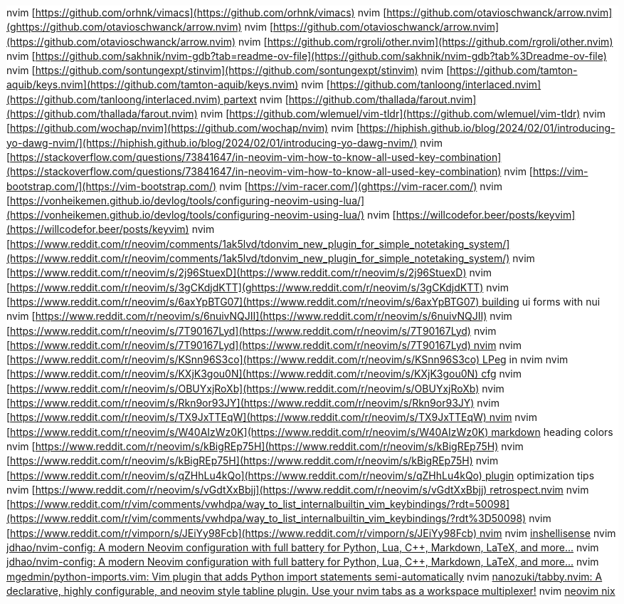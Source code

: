 nvim [https://github.com/orhnk/vimacs](https://github.com/orhnk/vimacs)
nvim [https://github.com/otavioschwanck/arrow.nvim](ghttps://github.com/otavioschwanck/arrow.nvim)
nvim [https://github.com/otavioschwanck/arrow.nvim](https://github.com/otavioschwanck/arrow.nvim)
nvim [https://github.com/rgroli/other.nvim](https://github.com/rgroli/other.nvim)
nvim [https://github.com/sakhnik/nvim-gdb?tab=readme-ov-file](https://github.com/sakhnik/nvim-gdb?tab%3Dreadme-ov-file)
nvim [https://github.com/sontungexpt/stinvim](https://github.com/sontungexpt/stinvim)
nvim [https://github.com/tamton-aquib/keys.nvim](https://github.com/tamton-aquib/keys.nvim)
nvim [https://github.com/tanloong/interlaced.nvim](https://github.com/tanloong/interlaced.nvim) partext
nvim [https://github.com/thallada/farout.nvim](https://github.com/thallada/farout.nvim)
nvim [https://github.com/wlemuel/vim-tldr](https://github.com/wlemuel/vim-tldr)
nvim [https://github.com/wochap/nvim](https://github.com/wochap/nvim)
nvim [https://hiphish.github.io/blog/2024/02/01/introducing-yo-dawg-nvim/](https://hiphish.github.io/blog/2024/02/01/introducing-yo-dawg-nvim/)
nvim [https://stackoverflow.com/questions/73841647/in-neovim-vim-how-to-know-all-used-key-combination](https://stackoverflow.com/questions/73841647/in-neovim-vim-how-to-know-all-used-key-combination)
nvim [https://vim-bootstrap.com/](https://vim-bootstrap.com/)
nvim [https://vim-racer.com/](ghttps://vim-racer.com/)
nvim [https://vonheikemen.github.io/devlog/tools/configuring-neovim-using-lua/](https://vonheikemen.github.io/devlog/tools/configuring-neovim-using-lua/)
nvim [https://willcodefor.beer/posts/keyvim](https://willcodefor.beer/posts/keyvim)
nvim [https://www.reddit.com/r/neovim/comments/1ak5lvd/tdonvim_new_plugin_for_simple_notetaking_system/](https://www.reddit.com/r/neovim/comments/1ak5lvd/tdonvim_new_plugin_for_simple_notetaking_system/)
nvim [https://www.reddit.com/r/neovim/s/2j96StuexD](https://www.reddit.com/r/neovim/s/2j96StuexD)
nvim [https://www.reddit.com/r/neovim/s/3gCKdjdKTT](ghttps://www.reddit.com/r/neovim/s/3gCKdjdKTT)
nvim [https://www.reddit.com/r/neovim/s/6axYpBTG07](https://www.reddit.com/r/neovim/s/6axYpBTG07) building ui forms with nui
nvim [https://www.reddit.com/r/neovim/s/6nuivNQJII](https://www.reddit.com/r/neovim/s/6nuivNQJII)
nvim [https://www.reddit.com/r/neovim/s/7T90167Lyd](https://www.reddit.com/r/neovim/s/7T90167Lyd)
nvim [https://www.reddit.com/r/neovim/s/7T90167Lyd](https://www.reddit.com/r/neovim/s/7T90167Lyd) nvim
nvim [https://www.reddit.com/r/neovim/s/KSnn96S3co](https://www.reddit.com/r/neovim/s/KSnn96S3co) LPeg in nvim
nvim [https://www.reddit.com/r/neovim/s/KXjK3gou0N](https://www.reddit.com/r/neovim/s/KXjK3gou0N) cfg
nvim [https://www.reddit.com/r/neovim/s/OBUYxjRoXb](https://www.reddit.com/r/neovim/s/OBUYxjRoXb)
nvim [https://www.reddit.com/r/neovim/s/Rkn9or93JY](https://www.reddit.com/r/neovim/s/Rkn9or93JY)
nvim [https://www.reddit.com/r/neovim/s/TX9JxTTEqW](https://www.reddit.com/r/neovim/s/TX9JxTTEqW) nvim
nvim [https://www.reddit.com/r/neovim/s/W40AIzWz0K](https://www.reddit.com/r/neovim/s/W40AIzWz0K) markdown heading colors
nvim [https://www.reddit.com/r/neovim/s/kBigREp75H](https://www.reddit.com/r/neovim/s/kBigREp75H)
nvim [https://www.reddit.com/r/neovim/s/kBigREp75H](https://www.reddit.com/r/neovim/s/kBigREp75H)
nvim [https://www.reddit.com/r/neovim/s/qZHhLu4kQo](https://www.reddit.com/r/neovim/s/qZHhLu4kQo) plugin optimization tips
nvim [https://www.reddit.com/r/neovim/s/vGdtXxBbjj](https://www.reddit.com/r/neovim/s/vGdtXxBbjj) retrospect.nvim
nvim [https://www.reddit.com/r/vim/comments/vwhdpa/way_to_list_internalbuiltin_vim_keybindings/?rdt=50098](https://www.reddit.com/r/vim/comments/vwhdpa/way_to_list_internalbuiltin_vim_keybindings/?rdt%3D50098)
nvim [https://www.reddit.com/r/vimporn/s/JEiYy98Fcb](https://www.reddit.com/r/vimporn/s/JEiYy98Fcb) nvim
nvim [inshellisense](https://github.com/microsoft/inshellisense)
nvim [jdhao/nvim-config: A modern Neovim configuration with full battery for Python, Lua, C++, Markdown, LaTeX, and more...](ghttps://github.com/jdhao/nvim-config)
nvim [jdhao/nvim-config: A modern Neovim configuration with full battery for Python, Lua, C++, Markdown, LaTeX, and more...](ghttps://github.com/jdhao/nvim-config?tab%3Dreadme-ov-file)
nvim [mgedmin/python-imports.vim: Vim plugin that adds Python import statements semi-automatically](ghttps://github.com/mgedmin/python-imports.vim)
nvim [nanozuki/tabby.nvim: A declarative, highly configurable, and neovim style tabline plugin. Use your nvim tabs as a workspace multiplexer!](https://github.com/nanozuki/tabby.nvim/)
nvim [neovim nix](https://www.reddit.com/r/NixOS/s/DwuJoNo5Si)